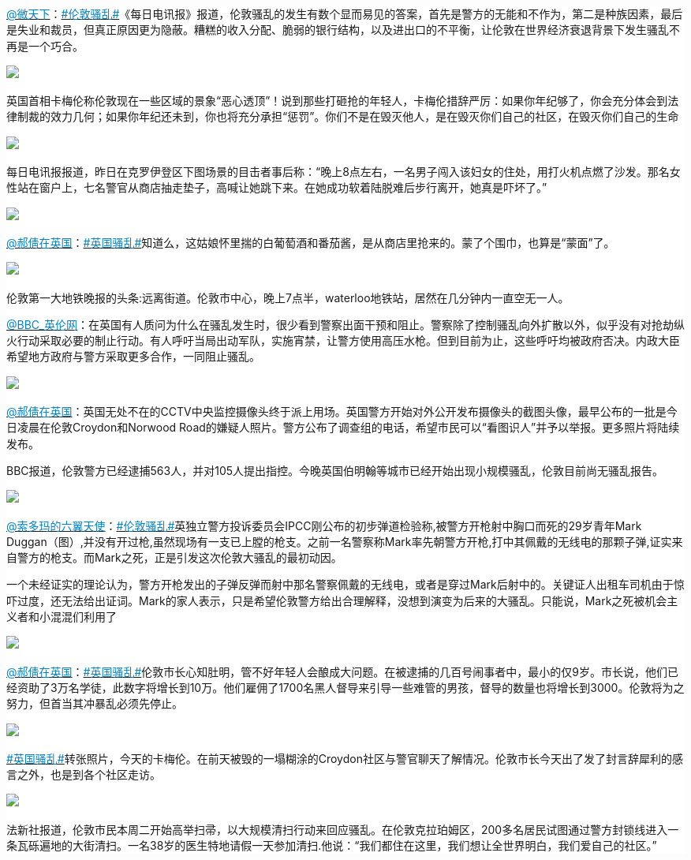 <p><a href="http://weibo.com/1893801487" target="_blank"><font color="#0082cb">@微天下</font></a>：<a href="http://weibo.com/k/%25E4%25BC%25A6%25E6%2595%25A6%25E9%25AA%259A%25E4%25B9%25B1&amp;refer=miniblog_jing"><font color="#0082cb">#伦敦骚乱#</font></a>《每日电讯报》报道，伦敦骚乱的发生有数个显而易见的答案，首先是警方的无能和不作为，第二是种族因素，最后是失业和裁员，但真正原因更为隐蔽。糟糕的收入分配、脆弱的银行结构，以及进出口的不平衡，让伦敦在世界经济衰退背景下发生骚乱不再是一个巧合。</p>
<p><img style="BORDER-BOTTOM-COLOR: #000000; BORDER-TOP-COLOR: #000000; BORDER-RIGHT-COLOR: #000000; BORDER-LEFT-COLOR: #000000" border="0" src="http://ptimg.org:88/dapenti/BhwsKTD1/9o6Y0.jpg"></p>
<p>英国首相卡梅伦称伦敦现在一些区域的景象“恶心透顶”！说到那些打砸抢的年轻人，卡梅伦措辞严厉：如果你年纪够了，你会充分体会到法律制裁的效力几何；如果你年纪还未到，你也将充分承担“惩罚”。你们不是在毁灭他人，是在毁灭你们自己的社区，在毁灭你们自己的生命</p>
<p><img style="BORDER-BOTTOM-COLOR: #000000; BORDER-TOP-COLOR: #000000; BORDER-RIGHT-COLOR: #000000; BORDER-LEFT-COLOR: #000000" border="0" src="http://ptimg.org:88/dapenti/BhwsKsmd/rhSYR.jpg"></p>
<p>每日电讯报报道，昨日在克罗伊登区下图场景的目击者事后称：“晚上8点左右，一名男子闯入该妇女的住处，用打火机点燃了沙发。那名女性站在窗户上，七名警官从商店抽走垫子，高喊让她跳下来。在她成功软着陆脱难后步行离开，她真是吓坏了。”</p>
<p><img style="BORDER-BOTTOM-COLOR: #000000; BORDER-TOP-COLOR: #000000; BORDER-RIGHT-COLOR: #000000; BORDER-LEFT-COLOR: #000000" border="0" src="http://ptimg.org:88/dapenti/BhwtW11x/aDQ2k.jpg"></p>
<p><a href="http://weibo.com/haoqianlondon" uid="1660925262" action-type="namecard" action-data="uid=1660925262&amp;name=@郝倩在英国&amp;reason=&amp;type=&amp;direction=auto&amp;urltype=usercard&amp;pageid=profile&amp;param=type###uid###name###reason###pageid" namecard="true"><font color="#0082cb">@郝倩在英国</font></a>：<a href="http://weibo.com/k/%25E8%258B%25B1%25E5%259B%25BD%25E9%25AA%259A%25E4%25B9%25B1&amp;refer=miniblog_jing"><font color="#0082cb">#英国骚乱#</font></a>知道么，这姑娘怀里揣的白葡萄酒和番茄酱，是从商店里抢来的。蒙了个围巾，也算是“蒙面”了。</p>
<p><img style="BORDER-BOTTOM-COLOR: #000000; BORDER-TOP-COLOR: #000000; BORDER-RIGHT-COLOR: #000000; BORDER-LEFT-COLOR: #000000" border="0" src="http://ptimg.org:88/dapenti/BhwC5r8W/IC9nO.jpg"></p>
<p>伦敦第一大地铁晚报的头条:远离街道。伦敦市中心，晚上7点半，waterloo地铁站，居然在几分钟内一直空无一人。</p>
<p><a href="http://weibo.com/bbcblog" uid="1573430940" action-type="namecard" action-data="uid=1573430940&amp;name=@BBC_英伦网&amp;reason=&amp;type=&amp;direction=auto&amp;urltype=usercard&amp;pageid=mymblog&amp;param=type###uid###name###reason###pageid" namecard="true"><font color="#0082cb">@BBC_英伦网</font></a>：在英国有人质问为什么在骚乱发生时，很少看到警察出面干预和阻止。警察除了控制骚乱向外扩散以外，似乎没有对抢劫纵火行动采取必要的制止行动。有人呼吁当局出动军队，实施宵禁，让警方使用高压水枪。但到目前为止，这些呼吁均被政府否决。内政大臣希望地方政府与警方采取更多合作，一同阻止骚乱。</p>
<p><img style="BORDER-BOTTOM-COLOR: #000000; BORDER-TOP-COLOR: #000000; BORDER-RIGHT-COLOR: #000000; BORDER-LEFT-COLOR: #000000" border="0" src="http://ptimg.org:88/dapenti/BhwwEumv/CpNM3.jpg"></p>
<p><a href="http://weibo.com/haoqianlondon" uid="1660925262" action-type="namecard" action-data="uid=1660925262&amp;name=@郝倩在英国&amp;reason=&amp;type=&amp;direction=auto&amp;urltype=usercard&amp;pageid=profile&amp;param=type###uid###name###reason###pageid" namecard="true"><font color="#0082cb">@郝倩在英国</font></a>：英国无处不在的CCTV中央监控摄像头终于派上用场。英国警方开始对外公开发布摄像头的截图头像，最早公布的一批是今日凌晨在伦敦Croydon和Norwood Road的嫌疑人照片。警方公布了调查组的电话，希望市民可以“看图识人”并予以举报。更多照片将陆续发布。</p>
<p>BBC报道，伦敦警方已经逮捕563人，并对105人提出指控。今晚英国伯明翰等城市已经开始出现小规模骚乱，伦敦目前尚无骚乱报告。</p>
<p><img style="BORDER-BOTTOM-COLOR: #000000; BORDER-TOP-COLOR: #000000; BORDER-RIGHT-COLOR: #000000; BORDER-LEFT-COLOR: #000000" border="0" src="http://ptimg.org:88/dapenti/Bhwrymhv/v42LX.jpg"></p>
<p><a href="http://weibo.com/1773915503" target="_blank"><font color="#0082cb">@索多玛的六翼天使</font></a>：<a href="http://weibo.com/k/%25E4%25BC%25A6%25E6%2595%25A6%25E9%25AA%259A%25E4%25B9%25B1&amp;refer=miniblog_jing"><font color="#0082cb">#伦敦骚乱#</font></a>英独立警方投诉委员会IPCC刚公布的初步弹道检验称,被警方开枪射中胸口而死的29岁青年Mark Duggan（图）,并没有开过枪,虽然现场有一支已上膛的枪支。之前一名警察称Mark率先朝警方开枪,打中其佩戴的无线电的那颗子弹,证实来自警方的枪支。而Mark之死，正是引发这次伦敦大骚乱的最初动因。</p>
<p>一个未经证实的理论认为，警方开枪发出的子弹反弹而射中那名警察佩戴的无线电，或者是穿过Mark后射中的。关键证人出租车司机由于惊吓过度，还无法给出证词。Mark的家人表示，只是希望伦敦警方给出合理解释，没想到演变为后来的大骚乱。只能说，Mark之死被机会主义者和小混混们利用了</p>
<p><img style="BORDER-BOTTOM-COLOR: #000000; BORDER-TOP-COLOR: #000000; BORDER-RIGHT-COLOR: #000000; BORDER-LEFT-COLOR: #000000" border="0" src="http://ptimg.org:88/dapenti/BhwzFh6g/EtR2E.jpg"></p>
<p><a href="http://weibo.com/haoqianlondon" uid="1660925262" action-type="namecard" action-data="uid=1660925262&amp;name=@郝倩在英国&amp;reason=&amp;type=&amp;direction=auto&amp;urltype=usercard&amp;pageid=profile&amp;param=type###uid###name###reason###pageid" namecard="true"><font color="#0082cb">@郝倩在英国</font></a>：<a href="http://weibo.com/k/%25E8%258B%25B1%25E5%259B%25BD%25E9%25AA%259A%25E4%25B9%25B1&amp;refer=miniblog_jing"><font color="#0082cb">#英国骚乱#</font></a>伦敦市长心知肚明，管不好年轻人会酿成大问题。在被逮捕的几百号闹事者中，最小的仅9岁。市长说，他们已经资助了3万名学徒，此数字将增长到10万。他们雇佣了1700名黑人督导来引导一些难管的男孩，督导的数量也将增长到3000。伦敦将为之努力，但首当其冲暴乱必须先停止。</p>
<p><img style="BORDER-BOTTOM-COLOR: #000000; BORDER-TOP-COLOR: #000000; BORDER-RIGHT-COLOR: #000000; BORDER-LEFT-COLOR: #000000" border="0" src="http://ptimg.org:88/dapenti/BhwDMXTb/YjHYj.jpg"></p>
<p><a href="http://weibo.com/k/%25E8%258B%25B1%25E5%259B%25BD%25E9%25AA%259A%25E4%25B9%25B1&amp;refer=miniblog_jing"><font color="#0082cb">#英国骚乱#</font></a>转张照片，今天的卡梅伦。在前天被毁的一塌糊涂的Croydon社区与警官聊天了解情况。伦敦市长今天出了发了封言辞犀利的感言之外，也是到各个社区走访。</p>
<p><img style="BORDER-BOTTOM-COLOR: #000000; BORDER-TOP-COLOR: #000000; BORDER-RIGHT-COLOR: #000000; BORDER-LEFT-COLOR: #000000" border="0" src="http://ptimg.org:88/dapenti/BhwF8lzD/kn0I8.jpg"></p>
<p>法新社报道，伦敦市民本周二开始高举扫帚，以大规模清扫行动来回应骚乱。在伦敦克拉珀姆区，200多名居民试图通过警方封锁线进入一条瓦砾遍地的大街清扫。一名38岁的医生特地请假一天参加清扫.他说：“我们都住在这里，我们想让全世界明白，我们爱自己的社区。”</p>